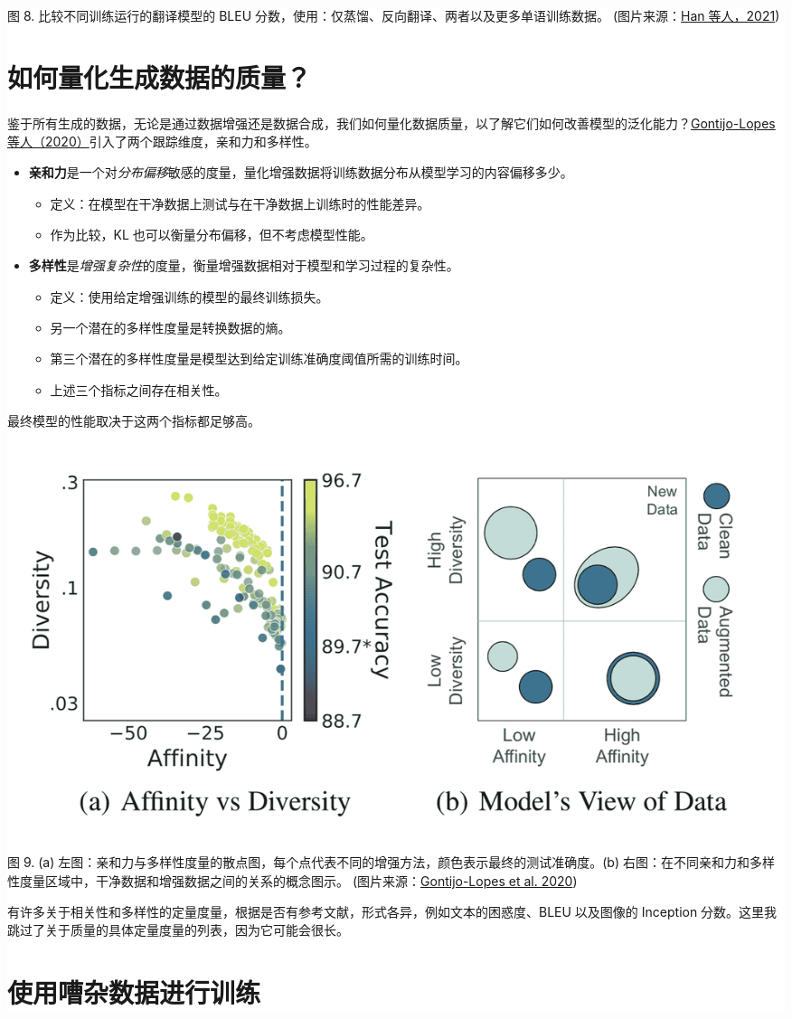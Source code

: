 图 8\. 比较不同训练运行的翻译模型的 BLEU 分数，使用：仅蒸馏、反向翻译、两者以及更多单语训练数据。 (图片来源：[Han 等人，2021](https://arxiv.org/abs/2110.05448))

# 如何量化生成数据的质量？

鉴于所有生成的数据，无论是通过数据增强还是数据合成，我们如何量化数据质量，以了解它们如何改善模型的泛化能力？[Gontijo-Lopes 等人（2020）](https://arxiv.org/abs/2002.08973)引入了两个跟踪维度，亲和力和多样性。

+   **亲和力**是一个对*分布偏移*敏感的度量，量化增强数据将训练数据分布从模型学习的内容偏移多少。

    +   定义：在模型在干净数据上测试与在干净数据上训练时的性能差异。

    +   作为比较，KL 也可以衡量分布偏移，但不考虑模型性能。

+   **多样性**是*增强复杂性*的度量，衡量增强数据相对于模型和学习过程的复杂性。

    +   定义：使用给定增强训练的模型的最终训练损失。

    +   另一个潜在的多样性度量是转换数据的熵。

    +   第三个潜在的多样性度量是模型达到给定训练准确度阈值所需的训练时间。

    +   上述三个指标之间存在相关性。

最终模型的性能取决于这两个指标都足够高。

![](img/5f8139e632a71965509381fbbd2f0b69.png)

图 9\. (a) 左图：亲和力与多样性度量的散点图，每个点代表不同的增强方法，颜色表示最终的测试准确度。(b) 右图：在不同亲和力和多样性度量区域中，干净数据和增强数据之间的关系的概念图示。 (图片来源：[Gontijo-Lopes et al. 2020](https://arxiv.org/abs/2002.08973))

有许多关于相关性和多样性的定量度量，根据是否有参考文献，形式各异，例如文本的困惑度、BLEU 以及图像的 Inception 分数。这里我跳过了关于质量的具体定量度量的列表，因为它可能会很长。

# 使用嘈杂数据进行训练
